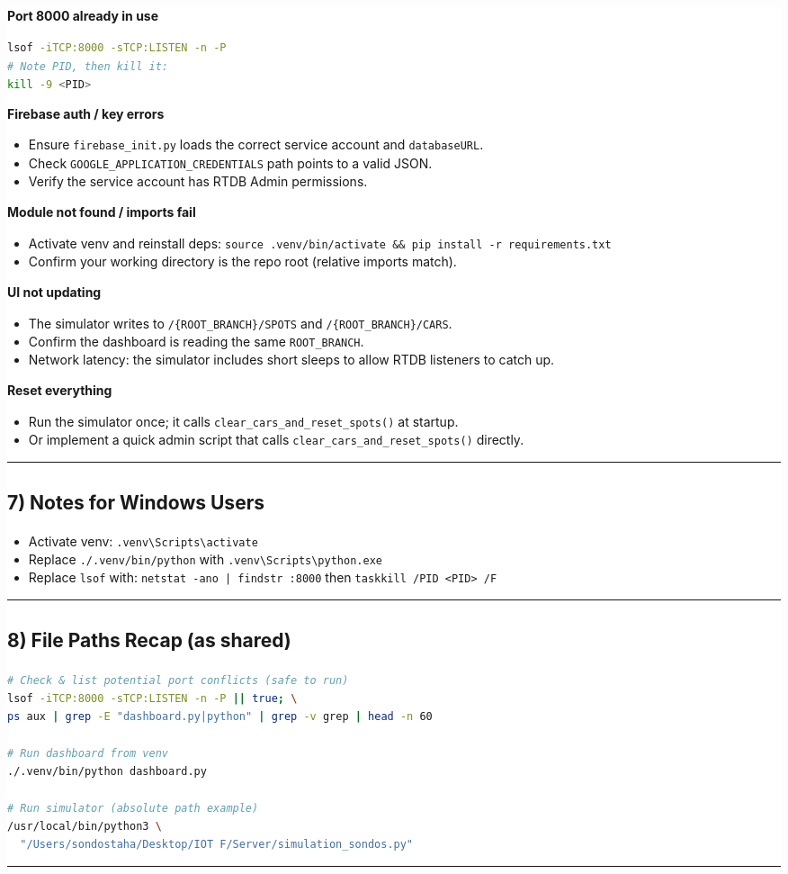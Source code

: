 **Port 8000 already in use**

```bash
lsof -iTCP:8000 -sTCP:LISTEN -n -P
# Note PID, then kill it:
kill -9 <PID>
```

**Firebase auth / key errors**

* Ensure `firebase_init.py` loads the correct service account and `databaseURL`.
* Check `GOOGLE_APPLICATION_CREDENTIALS` path points to a valid JSON.
* Verify the service account has RTDB Admin permissions.

**Module not found / imports fail**

* Activate venv and reinstall deps: `source .venv/bin/activate && pip install -r requirements.txt`
* Confirm your working directory is the repo root (relative imports match).

**UI not updating**

* The simulator writes to `/{ROOT_BRANCH}/SPOTS` and `/{ROOT_BRANCH}/CARS`.
* Confirm the dashboard is reading the same `ROOT_BRANCH`.
* Network latency: the simulator includes short sleeps to allow RTDB listeners to catch up.

**Reset everything**

* Run the simulator once; it calls `clear_cars_and_reset_spots()` at startup.
* Or implement a quick admin script that calls `clear_cars_and_reset_spots()` directly.

---

## 7) Notes for Windows Users

* Activate venv: `.venv\Scripts\activate`
* Replace `./.venv/bin/python` with `.venv\Scripts\python.exe`
* Replace `lsof` with: `netstat -ano | findstr :8000` then `taskkill /PID <PID> /F`

---

## 8) File Paths Recap (as shared)

```bash
# Check & list potential port conflicts (safe to run)
lsof -iTCP:8000 -sTCP:LISTEN -n -P || true; \
ps aux | grep -E "dashboard.py|python" | grep -v grep | head -n 60

# Run dashboard from venv
./.venv/bin/python dashboard.py

# Run simulator (absolute path example)
/usr/local/bin/python3 \
  "/Users/sondostaha/Desktop/IOT F/Server/simulation_sondos.py"
```

---
